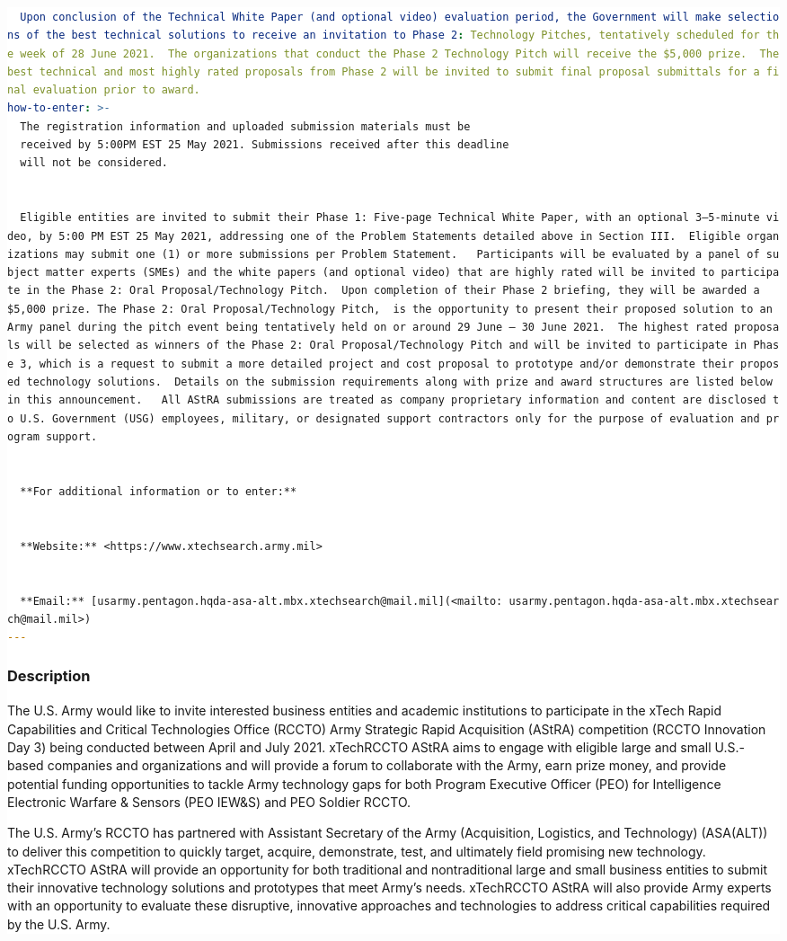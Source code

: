```yaml
  Upon conclusion of the Technical White Paper (and optional video) evaluation period, the Government will make selections of the best technical solutions to receive an invitation to Phase 2: Technology Pitches, tentatively scheduled for the week of 28 June 2021.  The organizations that conduct the Phase 2 Technology Pitch will receive the $5,000 prize.  The best technical and most highly rated proposals from Phase 2 will be invited to submit final proposal submittals for a final evaluation prior to award.
how-to-enter: >-
  The registration information and uploaded submission materials must be
  received by 5:00PM EST 25 May 2021. Submissions received after this deadline
  will not be considered.


  Eligible entities are invited to submit their Phase 1: Five-page Technical White Paper, with an optional 3–5-minute video, by 5:00 PM EST 25 May 2021, addressing one of the Problem Statements detailed above in Section III.  Eligible organizations may submit one (1) or more submissions per Problem Statement.   Participants will be evaluated by a panel of subject matter experts (SMEs) and the white papers (and optional video) that are highly rated will be invited to participate in the Phase 2: Oral Proposal/Technology Pitch.  Upon completion of their Phase 2 briefing, they will be awarded a $5,000 prize. The Phase 2: Oral Proposal/Technology Pitch,  is the opportunity to present their proposed solution to an Army panel during the pitch event being tentatively held on or around 29 June – 30 June 2021.  The highest rated proposals will be selected as winners of the Phase 2: Oral Proposal/Technology Pitch and will be invited to participate in Phase 3, which is a request to submit a more detailed project and cost proposal to prototype and/or demonstrate their proposed technology solutions.  Details on the submission requirements along with prize and award structures are listed below in this announcement.   All AStRA submissions are treated as company proprietary information and content are disclosed to U.S. Government (USG) employees, military, or designated support contractors only for the purpose of evaluation and program support.


  **For additional information or to enter:**


  **Website:** <https://www.xtechsearch.army.mil>


  **Email:** [usarmy.pentagon.hqda-asa-alt.mbx.xtechsearch@mail.mil](<mailto: usarmy.pentagon.hqda-asa-alt.mbx.xtechsearch@mail.mil>)
---
```

### Description

The U.S. Army would like to invite interested business entities and academic institutions to participate in the xTech Rapid Capabilities and Critical Technologies Office (RCCTO) Army Strategic Rapid Acquisition (AStRA) competition (RCCTO Innovation Day 3) being conducted between April and July 2021.  xTechRCCTO AStRA aims to engage with eligible large and small U.S.-based companies and organizations and will provide a forum to collaborate with the Army, earn prize money, and provide potential funding opportunities to tackle Army technology gaps for both Program Executive Officer (PEO) for Intelligence Electronic Warfare & Sensors (PEO IEW&S) and PEO Soldier RCCTO.

The U.S. Army’s RCCTO has partnered with Assistant Secretary of the Army (Acquisition, Logistics, and Technology) (ASA(ALT)) to deliver this competition to quickly target, acquire, demonstrate, test, and ultimately field promising new technology.  xTechRCCTO AStRA will provide an opportunity for both traditional and nontraditional large and small business entities to submit their innovative technology solutions and prototypes that meet Army’s needs.  xTechRCCTO AStRA will also provide Army experts with an opportunity to evaluate these disruptive, innovative approaches and technologies to address critical capabilities required by the U.S. Army.
